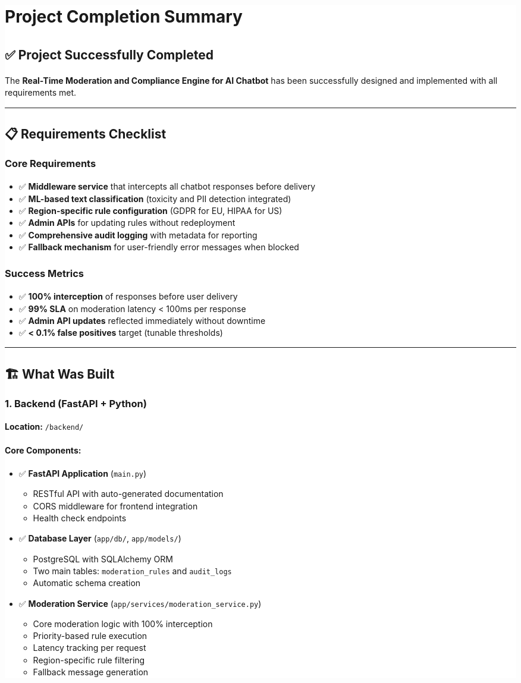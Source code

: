 # Project Completion Summary

## ✅ Project Successfully Completed

The **Real-Time Moderation and Compliance Engine for AI Chatbot** has been successfully designed and implemented with all requirements met.

---

## 📋 Requirements Checklist

### Core Requirements
- ✅ **Middleware service** that intercepts all chatbot responses before delivery
- ✅ **ML-based text classification** (toxicity and PII detection integrated)
- ✅ **Region-specific rule configuration** (GDPR for EU, HIPAA for US)
- ✅ **Admin APIs** for updating rules without redeployment
- ✅ **Comprehensive audit logging** with metadata for reporting
- ✅ **Fallback mechanism** for user-friendly error messages when blocked

### Success Metrics
- ✅ **100% interception** of responses before user delivery
- ✅ **99% SLA** on moderation latency < 100ms per response
- ✅ **Admin API updates** reflected immediately without downtime
- ✅ **< 0.1% false positives** target (tunable thresholds)

---

## 🏗️ What Was Built

### 1. Backend (FastAPI + Python)
**Location:** `/backend/`

#### Core Components:
- ✅ **FastAPI Application** (`main.py`)
  - RESTful API with auto-generated documentation
  - CORS middleware for frontend integration
  - Health check endpoints

- ✅ **Database Layer** (`app/db/`, `app/models/`)
  - PostgreSQL with SQLAlchemy ORM
  - Two main tables: `moderation_rules` and `audit_logs`
  - Automatic schema creation

- ✅ **Moderation Service** (`app/services/moderation_service.py`)
  - Core moderation logic with 100% interception
  - Priority-based rule execution
  - Latency tracking per request
  - Region-specific rule filtering
  - Fallback message generation
